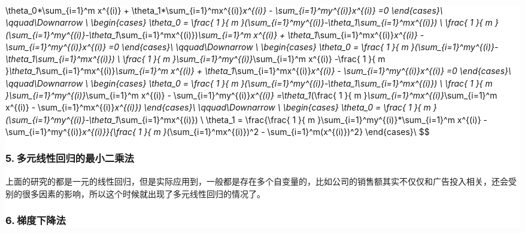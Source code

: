   \theta_0*\sum_{i=1}^m x^{(i)} + \theta_1*\sum_{i=1}^mx^{(i)}*x^{(i)} - \sum_{i=1}^my^{(i)}*x^{(i)} =0
    \end{cases}\\
\qquad\Downarrow \\
       \begin{cases}
      \theta_0 = \frac{ 1 }{ m }(\sum_{i=1}^my^{(i)}-\theta_1*\sum_{i=1}^mx^{(i)})  \\
      \frac{ 1 }{ m }(\sum_{i=1}^my^{(i)}-\theta_1*\sum_{i=1}^mx^{(i)})*\sum_{i=1}^m x^{(i)} + \theta_1*\sum_{i=1}^mx^{(i)}*x^{(i)} - \sum_{i=1}^my^{(i)}*x^{(i)} =0
        \end{cases}\\
\qquad\Downarrow \\
\begin{cases}
\theta_0 = \frac{ 1 }{ m }(\sum_{i=1}^my^{(i)}-\theta_1*\sum_{i=1}^mx^{(i)})  \\
\frac{ 1 }{ m }\sum_{i=1}^my^{(i)}*\sum_{i=1}^m x^{(i)} -\frac{ 1 }{ m }*\theta_1*\sum_{i=1}^mx^{(i)}*\sum_{i=1}^m x^{(i)} + \theta_1*\sum_{i=1}^mx^{(i)}*x^{(i)} - \sum_{i=1}^my^{(i)}*x^{(i)} =0
\end{cases}\\
\qquad\Downarrow \\
\begin{cases}
\theta_0 = \frac{ 1 }{ m }(\sum_{i=1}^my^{(i)}-\theta_1*\sum_{i=1}^mx^{(i)})  \\
\frac{ 1 }{ m }\sum_{i=1}^my^{(i)}*\sum_{i=1}^m x^{(i)}  - \sum_{i=1}^my^{(i)}*x^{(i)} =\theta_1*(\frac{ 1 }{ m }*\sum_{i=1}^mx^{(i)}*\sum_{i=1}^m x^{(i)} - \sum_{i=1}^mx^{(i)}*x^{(i)})
\end{cases}\\
\qquad\Downarrow \\
\begin{cases}
\theta_0 = \frac{ 1 }{ m }(\sum_{i=1}^my^{(i)}-\theta_1*\sum_{i=1}^mx^{(i)})  \\
\theta_1 = \frac{\frac{ 1 }{ m }\sum_{i=1}^my^{(i)}*\sum_{i=1}^m x^{(i)}  - \sum_{i=1}^my^{(i)}*x^{(i)}}{\frac{ 1 }{ m }*(\sum_{i=1}^mx^{(i)})^2 - \sum_{i=1}^m(x^{(i)})^2}
\end{cases}\\
$$  

### 5. 多元线性回归的最小二乘法   

上面的研究的都是一元的线性回归，但是实际应用到，一般都是存在多个自变量的，比如公司的销售额其实不仅仅和广告投入相关，还会受别的很多因素的影响，所以这个时候就出现了多元线性回归的情况了。

### 6. 梯度下降法
